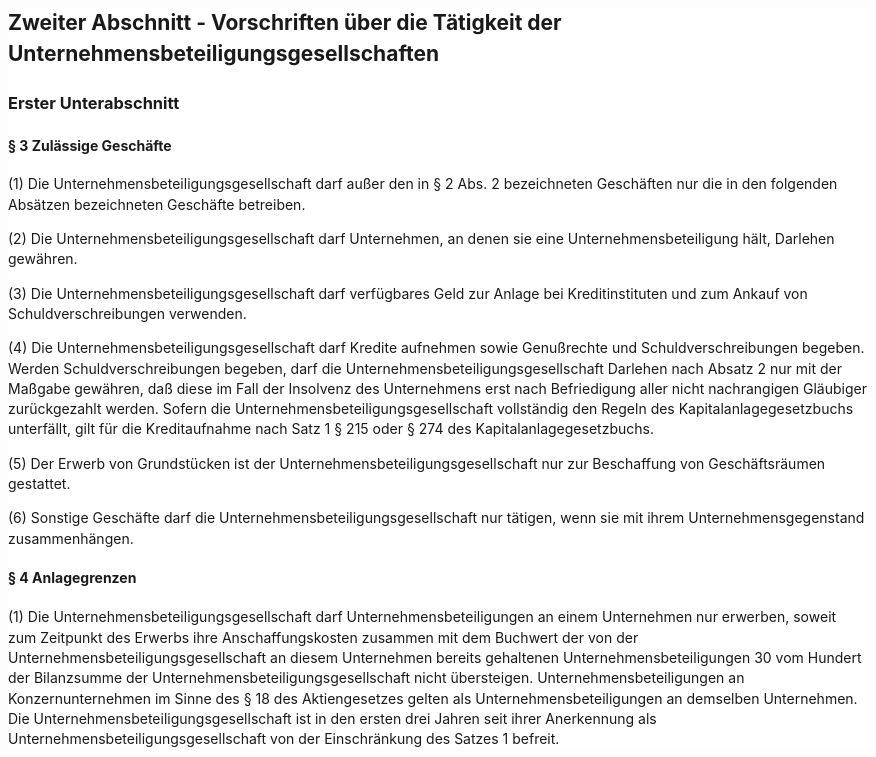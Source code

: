 
## Zweiter Abschnitt - Vorschriften über die Tätigkeit der Unternehmensbeteiligungsgesellschaften



### Erster Unterabschnitt



#### § 3 Zulässige Geschäfte

(1) Die Unternehmensbeteiligungsgesellschaft darf außer den in § 2
Abs. 2 bezeichneten Geschäften nur die in den folgenden Absätzen
bezeichneten Geschäfte betreiben.

(2) Die Unternehmensbeteiligungsgesellschaft darf Unternehmen, an
denen sie eine Unternehmensbeteiligung hält, Darlehen gewähren.

(3) Die Unternehmensbeteiligungsgesellschaft darf verfügbares Geld zur
Anlage bei Kreditinstituten und zum Ankauf von Schuldverschreibungen
verwenden.

(4) Die Unternehmensbeteiligungsgesellschaft darf Kredite aufnehmen
sowie Genußrechte und Schuldverschreibungen begeben. Werden
Schuldverschreibungen begeben, darf die
Unternehmensbeteiligungsgesellschaft Darlehen nach Absatz 2 nur mit
der Maßgabe gewähren, daß diese im Fall der Insolvenz des Unternehmens
erst nach Befriedigung aller nicht nachrangigen Gläubiger
zurückgezahlt werden. Sofern die Unternehmensbeteiligungsgesellschaft
vollständig den Regeln des Kapitalanlagegesetzbuchs unterfällt, gilt
für die Kreditaufnahme nach Satz 1 § 215 oder § 274 des
Kapitalanlagegesetzbuchs.

(5) Der Erwerb von Grundstücken ist der
Unternehmensbeteiligungsgesellschaft nur zur Beschaffung von
Geschäftsräumen gestattet.

(6) Sonstige Geschäfte darf die Unternehmensbeteiligungsgesellschaft
nur tätigen, wenn sie mit ihrem Unternehmensgegenstand zusammenhängen.


#### § 4 Anlagegrenzen

(1) Die Unternehmensbeteiligungsgesellschaft darf
Unternehmensbeteiligungen an einem Unternehmen nur erwerben, soweit
zum Zeitpunkt des Erwerbs ihre Anschaffungskosten zusammen mit dem
Buchwert der von der Unternehmensbeteiligungsgesellschaft an diesem
Unternehmen bereits gehaltenen Unternehmensbeteiligungen 30 vom
Hundert der Bilanzsumme der Unternehmensbeteiligungsgesellschaft nicht
übersteigen. Unternehmensbeteiligungen an Konzernunternehmen im Sinne
des § 18 des Aktiengesetzes gelten als Unternehmensbeteiligungen an
demselben Unternehmen. Die Unternehmensbeteiligungsgesellschaft ist in
den ersten drei Jahren seit ihrer Anerkennung als
Unternehmensbeteiligungsgesellschaft von der Einschränkung des Satzes
1 befreit.
